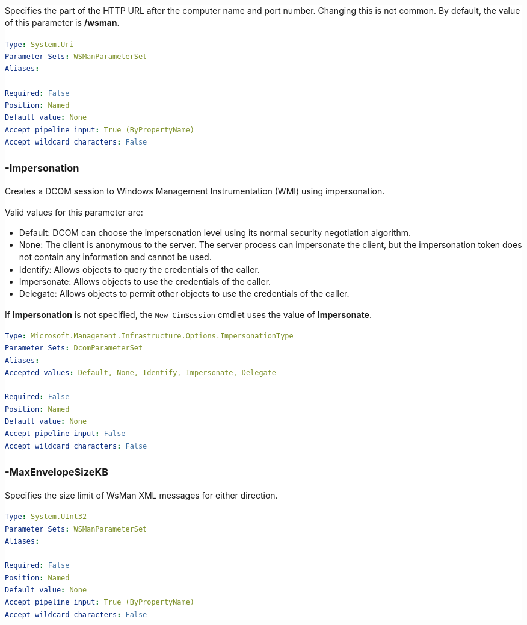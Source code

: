 Specifies the part of the HTTP URL after the computer name and port number. Changing this is not
common. By default, the value of this parameter is **/wsman**.

```yaml
Type: System.Uri
Parameter Sets: WSManParameterSet
Aliases:

Required: False
Position: Named
Default value: None
Accept pipeline input: True (ByPropertyName)
Accept wildcard characters: False
```

### -Impersonation

Creates a DCOM session to Windows Management Instrumentation (WMI) using impersonation.

Valid values for this parameter are:

- Default: DCOM can choose the impersonation level using its normal security negotiation algorithm.
- None: The client is anonymous to the server. The server process can impersonate the client, but
  the impersonation token does not contain any information and cannot be used.
- Identify: Allows objects to query the credentials of the caller.
- Impersonate: Allows objects to use the credentials of the caller.
- Delegate: Allows objects to permit other objects to use the credentials of the caller.

If **Impersonation** is not specified, the `New-CimSession` cmdlet uses the value of
**Impersonate**.

```yaml
Type: Microsoft.Management.Infrastructure.Options.ImpersonationType
Parameter Sets: DcomParameterSet
Aliases:
Accepted values: Default, None, Identify, Impersonate, Delegate

Required: False
Position: Named
Default value: None
Accept pipeline input: False
Accept wildcard characters: False
```

### -MaxEnvelopeSizeKB

Specifies the size limit of WsMan XML messages for either direction.

```yaml
Type: System.UInt32
Parameter Sets: WSManParameterSet
Aliases:

Required: False
Position: Named
Default value: None
Accept pipeline input: True (ByPropertyName)
Accept wildcard characters: False
```

